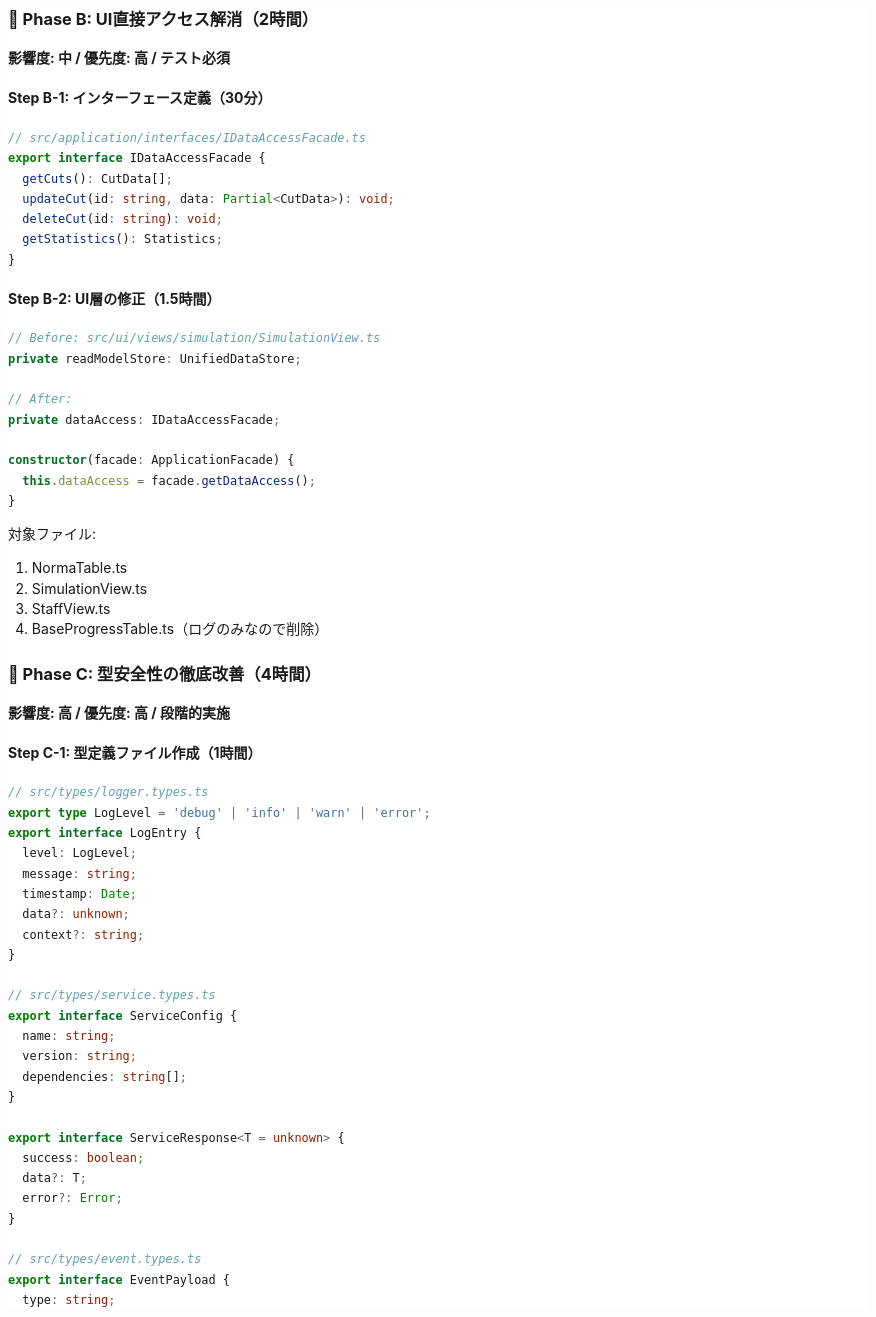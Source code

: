 ### 🎯 Phase B: UI直接アクセス解消（2時間）
**影響度: 中 / 優先度: 高 / テスト必須**

#### Step B-1: インターフェース定義（30分）
```typescript
// src/application/interfaces/IDataAccessFacade.ts
export interface IDataAccessFacade {
  getCuts(): CutData[];
  updateCut(id: string, data: Partial<CutData>): void;
  deleteCut(id: string): void;
  getStatistics(): Statistics;
}
```

#### Step B-2: UI層の修正（1.5時間）
```typescript
// Before: src/ui/views/simulation/SimulationView.ts
private readModelStore: UnifiedDataStore;

// After:
private dataAccess: IDataAccessFacade;

constructor(facade: ApplicationFacade) {
  this.dataAccess = facade.getDataAccess();
}
```

対象ファイル:
1. NormaTable.ts
2. SimulationView.ts
3. StaffView.ts
4. BaseProgressTable.ts（ログのみなので削除）

### 🎯 Phase C: 型安全性の徹底改善（4時間）
**影響度: 高 / 優先度: 高 / 段階的実施**

#### Step C-1: 型定義ファイル作成（1時間）
```typescript
// src/types/logger.types.ts
export type LogLevel = 'debug' | 'info' | 'warn' | 'error';
export interface LogEntry {
  level: LogLevel;
  message: string;
  timestamp: Date;
  data?: unknown;
  context?: string;
}

// src/types/service.types.ts
export interface ServiceConfig {
  name: string;
  version: string;
  dependencies: string[];
}

export interface ServiceResponse<T = unknown> {
  success: boolean;
  data?: T;
  error?: Error;
}

// src/types/event.types.ts
export interface EventPayload {
  type: string;
```